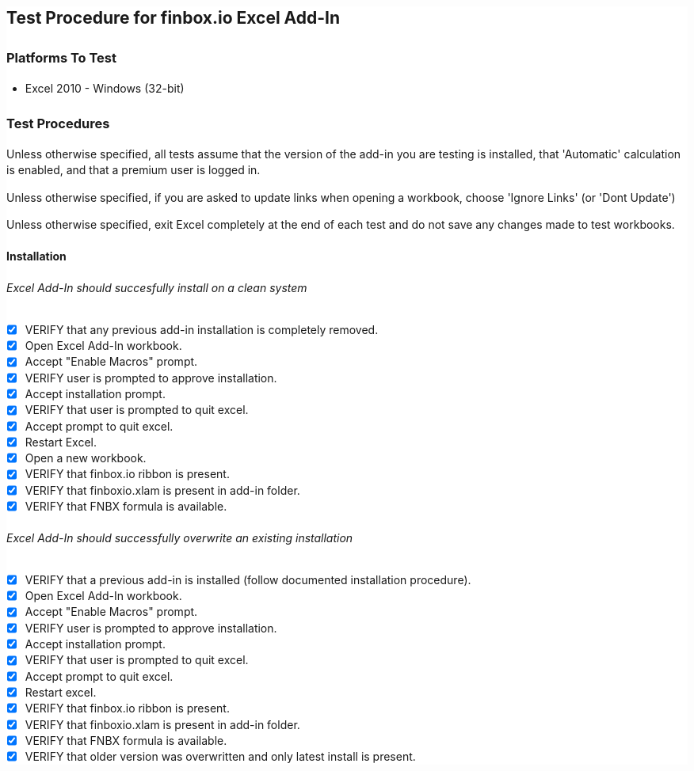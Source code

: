 ## Test Procedure for finbox.io Excel Add-In

### Platforms To Test

* Excel 2010 - Windows (32-bit)


### Test Procedures

Unless otherwise specified, all tests assume that the version of the add-in
you are testing is installed, that 'Automatic' calculation is enabled, and
that a premium user is logged in.

Unless otherwise specified, if you are asked to update links when
opening a workbook, choose 'Ignore Links' (or 'Dont Update')

Unless otherwise specified, exit Excel completely at the end of each test
and do not save any changes made to test workbooks.


#### Installation

###### Excel Add-In should succesfully install on a clean system

- [x] VERIFY that any previous add-in installation is completely removed.
- [x] Open Excel Add-In workbook.
- [x] Accept "Enable Macros" prompt.
- [x] VERIFY user is prompted to approve installation.
- [x] Accept installation prompt.
- [x] VERIFY that user is prompted to quit excel.
- [x] Accept prompt to quit excel.
- [x] Restart Excel.
- [x] Open a new workbook.
- [x] VERIFY that finbox.io ribbon is present.
- [x] VERIFY that finboxio.xlam is present in add-in folder.
- [x] VERIFY that FNBX formula is available.

###### Excel Add-In should successfully overwrite an existing installation

 - [x] VERIFY that a previous add-in is installed (follow documented installation procedure).
 - [x] Open Excel Add-In workbook.
 - [x] Accept "Enable Macros" prompt.
 - [x] VERIFY user is prompted to approve installation.
 - [x] Accept installation prompt.
 - [x] VERIFY that user is prompted to quit excel.
 - [x] Accept prompt to quit excel.
 - [x] Restart excel.
 - [x] VERIFY that finbox.io ribbon is present.
 - [x] VERIFY that finboxio.xlam is present in add-in folder.
 - [x] VERIFY that FNBX formula is available.
 - [x] VERIFY that older version was overwritten and only latest install is present.
